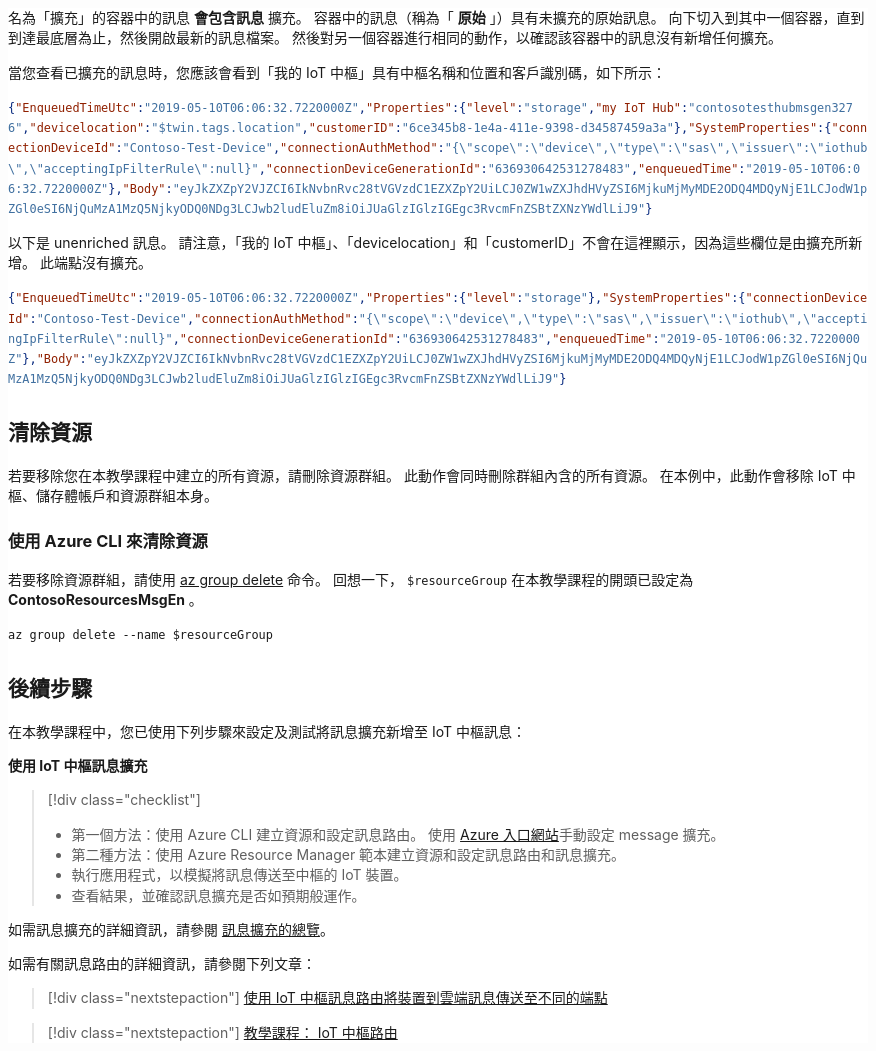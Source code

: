 名為「擴充」的容器中的訊息 **會包含訊息** 擴充。 容器中的訊息（稱為「 **原始** 」）具有未擴充的原始訊息。 向下切入到其中一個容器，直到到達最底層為止，然後開啟最新的訊息檔案。 然後對另一個容器進行相同的動作，以確認該容器中的訊息沒有新增任何擴充。

當您查看已擴充的訊息時，您應該會看到「我的 IoT 中樞」具有中樞名稱和位置和客戶識別碼，如下所示：

```json
{"EnqueuedTimeUtc":"2019-05-10T06:06:32.7220000Z","Properties":{"level":"storage","my IoT Hub":"contosotesthubmsgen3276","devicelocation":"$twin.tags.location","customerID":"6ce345b8-1e4a-411e-9398-d34587459a3a"},"SystemProperties":{"connectionDeviceId":"Contoso-Test-Device","connectionAuthMethod":"{\"scope\":\"device\",\"type\":\"sas\",\"issuer\":\"iothub\",\"acceptingIpFilterRule\":null}","connectionDeviceGenerationId":"636930642531278483","enqueuedTime":"2019-05-10T06:06:32.7220000Z"},"Body":"eyJkZXZpY2VJZCI6IkNvbnRvc28tVGVzdC1EZXZpY2UiLCJ0ZW1wZXJhdHVyZSI6MjkuMjMyMDE2ODQ4MDQyNjE1LCJodW1pZGl0eSI6NjQuMzA1MzQ5NjkyODQ0NDg3LCJwb2ludEluZm8iOiJUaGlzIGlzIGEgc3RvcmFnZSBtZXNzYWdlLiJ9"}
```

以下是 unenriched 訊息。 請注意，「我的 IoT 中樞」、「devicelocation」和「customerID」不會在這裡顯示，因為這些欄位是由擴充所新增。 此端點沒有擴充。

```json
{"EnqueuedTimeUtc":"2019-05-10T06:06:32.7220000Z","Properties":{"level":"storage"},"SystemProperties":{"connectionDeviceId":"Contoso-Test-Device","connectionAuthMethod":"{\"scope\":\"device\",\"type\":\"sas\",\"issuer\":\"iothub\",\"acceptingIpFilterRule\":null}","connectionDeviceGenerationId":"636930642531278483","enqueuedTime":"2019-05-10T06:06:32.7220000Z"},"Body":"eyJkZXZpY2VJZCI6IkNvbnRvc28tVGVzdC1EZXZpY2UiLCJ0ZW1wZXJhdHVyZSI6MjkuMjMyMDE2ODQ4MDQyNjE1LCJodW1pZGl0eSI6NjQuMzA1MzQ5NjkyODQ0NDg3LCJwb2ludEluZm8iOiJUaGlzIGlzIGEgc3RvcmFnZSBtZXNzYWdlLiJ9"}
```

## <a name="clean-up-resources"></a>清除資源

若要移除您在本教學課程中建立的所有資源，請刪除資源群組。 此動作會同時刪除群組內含的所有資源。 在本例中，此動作會移除 IoT 中樞、儲存體帳戶和資源群組本身。

### <a name="use-the-azure-cli-to-clean-up-resources"></a>使用 Azure CLI 來清除資源

若要移除資源群組，請使用 [az group delete](/cli/azure/group?view=azure-cli-latest#az-group-delete&preserve-view=true) 命令。 回想一下， `$resourceGroup` 在本教學課程的開頭已設定為 **ContosoResourcesMsgEn** 。

```azurecli-interactive
az group delete --name $resourceGroup
```

## <a name="next-steps"></a>後續步驟

在本教學課程中，您已使用下列步驟來設定及測試將訊息擴充新增至 IoT 中樞訊息：

**使用 IoT 中樞訊息擴充**

> [!div class="checklist"]
> * 第一個方法：使用 Azure CLI 建立資源和設定訊息路由。 使用 [Azure 入口網站](https://portal.azure.com)手動設定 message 擴充。
> * 第二種方法：使用 Azure Resource Manager 範本建立資源和設定訊息路由和訊息擴充。
> * 執行應用程式，以模擬將訊息傳送至中樞的 IoT 裝置。
> * 查看結果，並確認訊息擴充是否如預期般運作。

如需訊息擴充的詳細資訊，請參閱 [訊息擴充的總覽](iot-hub-message-enrichments-overview.md)。

如需有關訊息路由的詳細資訊，請參閱下列文章：

> [!div class="nextstepaction"]
> [使用 IoT 中樞訊息路由將裝置到雲端訊息傳送至不同的端點](iot-hub-devguide-messages-d2c.md)

> [!div class="nextstepaction"]
> [教學課程： IoT 中樞路由](tutorial-routing.md)